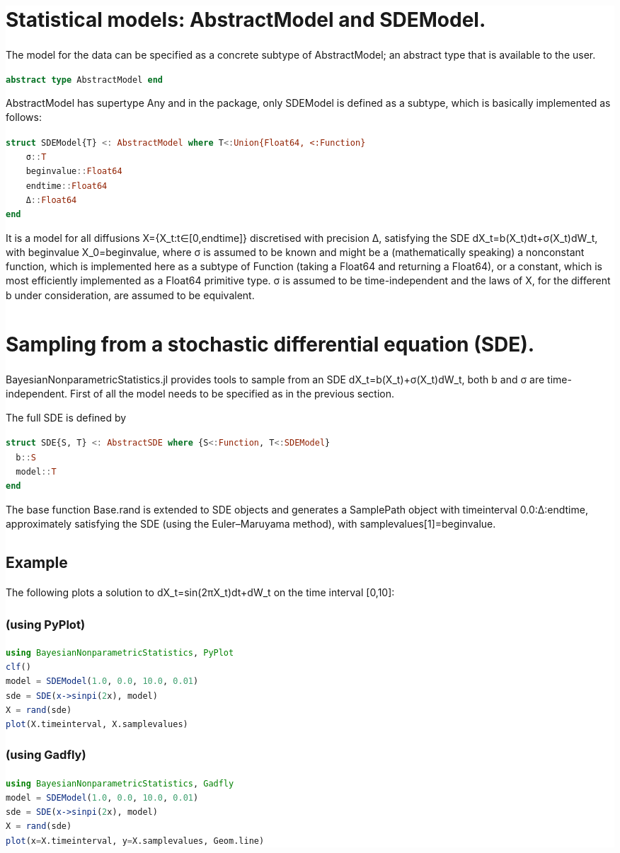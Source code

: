 # Statistical models: AbstractModel and SDEModel.

The model for the data can be specified as a concrete subtype of AbstractModel; an abstract type that is available to the user.
 
```julia
abstract type AbstractModel end
```
AbstractModel has supertype Any and in the package, only SDEModel is defined as a subtype, which is basically implemented as follows:

```julia
struct SDEModel{T} <: AbstractModel where T<:Union{Float64, <:Function}
    σ::T
    beginvalue::Float64
    endtime::Float64
    Δ::Float64
end
```

It is a model for all diffusions X={X_t:t∈[0,endtime]} discretised with precision Δ, satisfying the SDE dX_t=b(X_t)dt+σ(X_t)dW_t, with beginvalue X_0=beginvalue, where σ is assumed to be known and might be a (mathematically speaking) a nonconstant function, which is implemented here as a subtype of Function (taking a Float64 and returning a Float64), or a constant, which is most efficiently implemented as a Float64 primitive type. σ is assumed to be time-independent and the laws of X, for the different b under consideration, are assumed to be equivalent. 

# Sampling from a stochastic differential equation (SDE). 

BayesianNonparametricStatistics.jl provides tools to sample from an SDE dX_t=b(X_t)+σ(X_t)dW_t, both b and σ are time-independent. First of all the model needs to be specified as in the previous section. 

The full SDE is defined by

```julia
struct SDE{S, T} <: AbstractSDE where {S<:Function, T<:SDEModel}
  b::S
  model::T
end
```

The base function Base.rand is extended to SDE objects and generates a SamplePath object with timeinterval 0.0:Δ:endtime, approximately satisfying the SDE (using the Euler–Maruyama method), with samplevalues[1]=beginvalue.

## Example 

The following plots a solution to dX_t=sin(2πX_t)dt+dW_t on the time interval [0,10]:
### (using PyPlot)
```julia
using BayesianNonparametricStatistics, PyPlot
clf()
model = SDEModel(1.0, 0.0, 10.0, 0.01)
sde = SDE(x->sinpi(2x), model)
X = rand(sde)
plot(X.timeinterval, X.samplevalues)
```
### (using Gadfly)
```julia
using BayesianNonparametricStatistics, Gadfly
model = SDEModel(1.0, 0.0, 10.0, 0.01)
sde = SDE(x->sinpi(2x), model)
X = rand(sde)
plot(x=X.timeinterval, y=X.samplevalues, Geom.line)
```
